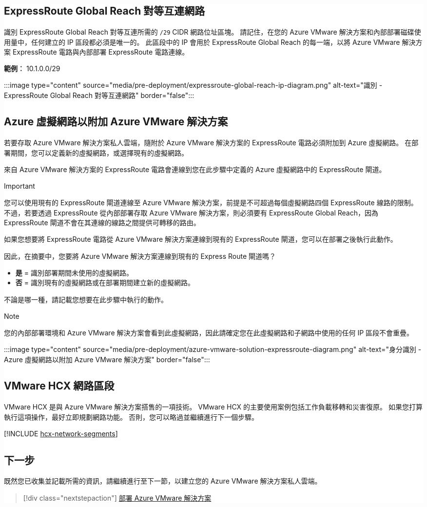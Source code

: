## <a name="expressroute-global-reach-peering-network"></a>ExpressRoute Global Reach 對等互連網路

識別 ExpressRoute Global Reach 對等互連所需的 `/29` CIDR 網路位址區塊。 請記住，在您的 Azure VMware 解決方案和內部部署磁碟使用量中，任何建立的 IP 區段都必須是唯一的。 此區段中的 IP 會用於 ExpressRoute Global Reach 的每一端，以將 Azure VMware 解決方案 ExpressRoute 電路與內部部署 ExpressRoute 電路連線。 

**範例︰** 10.1.0.0/29

:::image type="content" source="media/pre-deployment/expressroute-global-reach-ip-diagram.png" alt-text="識別 - ExpressRoute Global Reach 對等互連網路" border="false":::

## <a name="azure-virtual-network-to-attach-azure-vmware-solution"></a>Azure 虛擬網路以附加 Azure VMware 解決方案

若要存取 Azure VMware 解決方案私人雲端，隨附於 Azure VMware 解決方案的 ExpressRoute 電路必須附加到 Azure 虛擬網路。  在部署期間，您可以定義新的虛擬網路，或選擇現有的虛擬網路。

來自 Azure VMware 解決方案的 ExpressRoute 電路會連線到您在此步驟中定義的 Azure 虛擬網路中的 ExpressRoute 閘道。  

>[!IMPORTANT]
>您可以使用現有的 ExpressRoute 閘道連線至 Azure VMware 解決方案，前提是不可超過每個虛擬網路四個 ExpressRoute 線路的限制。  不過，若要透過 ExpressRoute 從內部部署存取 Azure VMware 解決方案，則必須要有 ExpressRoute Global Reach，因為 ExpressRoute 閘道不會在其連線的線路之間提供可轉移的路由。  

如果您想要將 ExpressRoute 電路從 Azure VMware 解決方案連線到現有的 ExpressRoute 閘道，您可以在部署之後執行此動作。  

因此，在摘要中，您要將 Azure VMware 解決方案連線到現有的 Express Route 閘道嗎？  

* **是** = 識別部署期間未使用的虛擬網路。
* **否** = 識別現有的虛擬網路或在部署期間建立新的虛擬網路。

不論是哪一種，請記載您想要在此步驟中執行的動作。

>[!NOTE]
>您的內部部署環境和 Azure VMware 解決方案會看到此虛擬網路，因此請確定您在此虛擬網路和子網路中使用的任何 IP 區段不會重疊。

:::image type="content" source="media/pre-deployment/azure-vmware-solution-expressroute-diagram.png" alt-text="身分識別 - Azure 虛擬網路以附加 Azure VMware 解決方案" border="false":::

## <a name="vmware-hcx-network-segments"></a>VMware HCX 網路區段

VMware HCX 是與 Azure VMware 解決方案搭售的一項技術。 VMware HCX 的主要使用案例包括工作負載移轉和災害復原。 如果您打算執行這項操作，最好立即規劃網路功能。   否則，您可以略過並繼續進行下一個步驟。

[!INCLUDE [hcx-network-segments](includes/hcx-network-segments.md)]

## <a name="next-steps"></a>下一步
既然您已收集並記載所需的資訊，請繼續進行至下一節，以建立您的 Azure VMware 解決方案私人雲端。

> [!div class="nextstepaction"]
> [部署 Azure VMware 解決方案](deploy-azure-vmware-solution.md)
